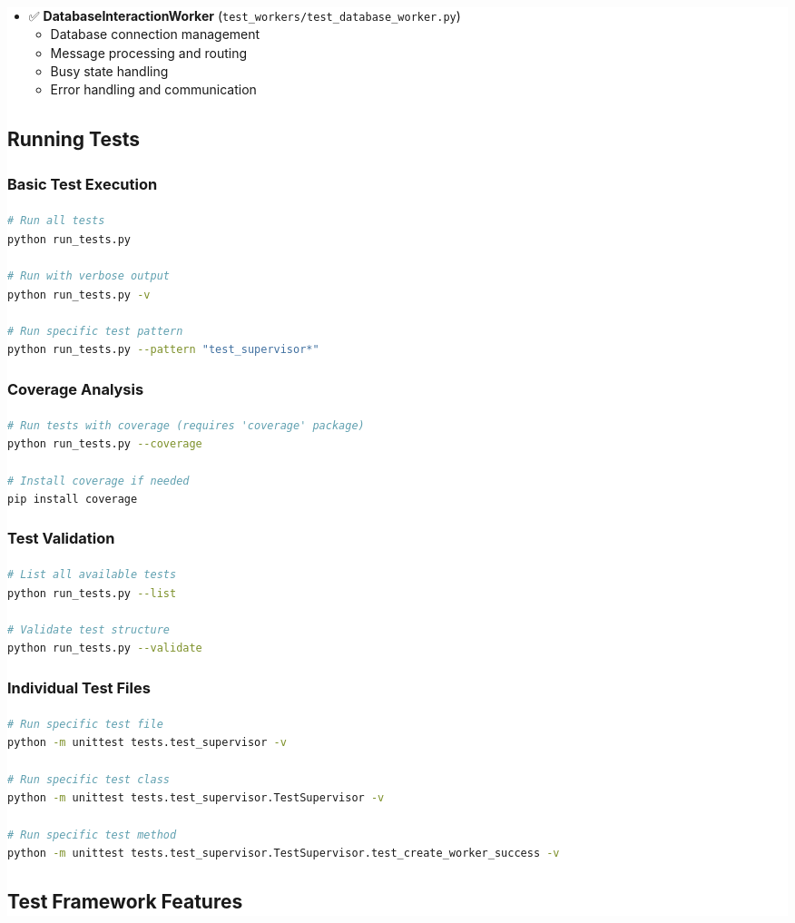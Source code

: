 - ✅ **DatabaseInteractionWorker** (`test_workers/test_database_worker.py`)
  - Database connection management
  - Message processing and routing
  - Busy state handling
  - Error handling and communication

## Running Tests

### Basic Test Execution
```bash
# Run all tests
python run_tests.py

# Run with verbose output
python run_tests.py -v

# Run specific test pattern
python run_tests.py --pattern "test_supervisor*"
```

### Coverage Analysis
```bash
# Run tests with coverage (requires 'coverage' package)
python run_tests.py --coverage

# Install coverage if needed
pip install coverage
```

### Test Validation
```bash
# List all available tests
python run_tests.py --list

# Validate test structure
python run_tests.py --validate
```

### Individual Test Files
```bash
# Run specific test file
python -m unittest tests.test_supervisor -v

# Run specific test class
python -m unittest tests.test_supervisor.TestSupervisor -v

# Run specific test method
python -m unittest tests.test_supervisor.TestSupervisor.test_create_worker_success -v
```

## Test Framework Features
